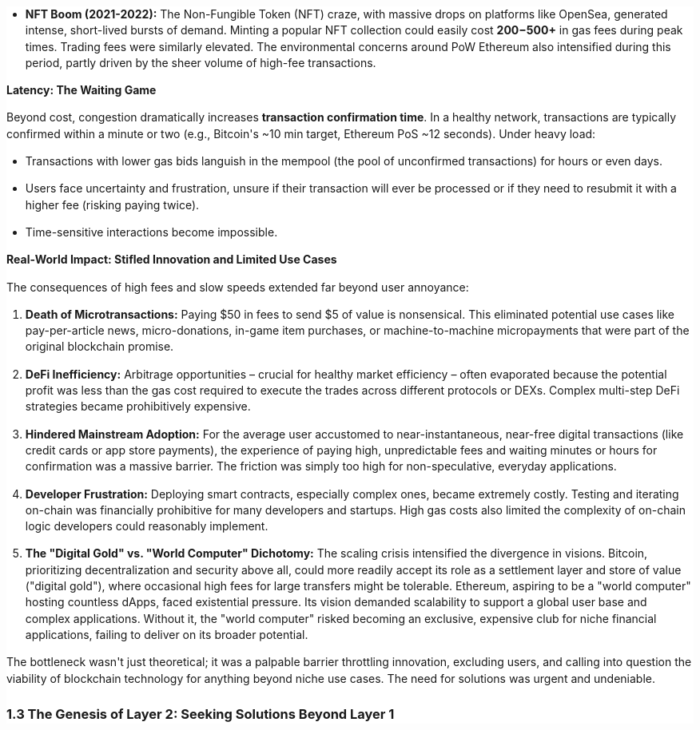 *   **NFT Boom (2021-2022):** The Non-Fungible Token (NFT) craze, with massive drops on platforms like OpenSea, generated intense, short-lived bursts of demand. Minting a popular NFT collection could easily cost **$200-$500+** in gas fees during peak times. Trading fees were similarly elevated. The environmental concerns around PoW Ethereum also intensified during this period, partly driven by the sheer volume of high-fee transactions.

**Latency: The Waiting Game**

Beyond cost, congestion dramatically increases **transaction confirmation time**. In a healthy network, transactions are typically confirmed within a minute or two (e.g., Bitcoin's ~10 min target, Ethereum PoS ~12 seconds). Under heavy load:

*   Transactions with lower gas bids languish in the mempool (the pool of unconfirmed transactions) for hours or even days.

*   Users face uncertainty and frustration, unsure if their transaction will ever be processed or if they need to resubmit it with a higher fee (risking paying twice).

*   Time-sensitive interactions become impossible.

**Real-World Impact: Stifled Innovation and Limited Use Cases**

The consequences of high fees and slow speeds extended far beyond user annoyance:

1.  **Death of Microtransactions:** Paying $50 in fees to send $5 of value is nonsensical. This eliminated potential use cases like pay-per-article news, micro-donations, in-game item purchases, or machine-to-machine micropayments that were part of the original blockchain promise.

2.  **DeFi Inefficiency:** Arbitrage opportunities – crucial for healthy market efficiency – often evaporated because the potential profit was less than the gas cost required to execute the trades across different protocols or DEXs. Complex multi-step DeFi strategies became prohibitively expensive.

3.  **Hindered Mainstream Adoption:** For the average user accustomed to near-instantaneous, near-free digital transactions (like credit cards or app store payments), the experience of paying high, unpredictable fees and waiting minutes or hours for confirmation was a massive barrier. The friction was simply too high for non-speculative, everyday applications.

4.  **Developer Frustration:** Deploying smart contracts, especially complex ones, became extremely costly. Testing and iterating on-chain was financially prohibitive for many developers and startups. High gas costs also limited the complexity of on-chain logic developers could reasonably implement.

5.  **The "Digital Gold" vs. "World Computer" Dichotomy:** The scaling crisis intensified the divergence in visions. Bitcoin, prioritizing decentralization and security above all, could more readily accept its role as a settlement layer and store of value ("digital gold"), where occasional high fees for large transfers might be tolerable. Ethereum, aspiring to be a "world computer" hosting countless dApps, faced existential pressure. Its vision demanded scalability to support a global user base and complex applications. Without it, the "world computer" risked becoming an exclusive, expensive club for niche financial applications, failing to deliver on its broader potential.

The bottleneck wasn't just theoretical; it was a palpable barrier throttling innovation, excluding users, and calling into question the viability of blockchain technology for anything beyond niche use cases. The need for solutions was urgent and undeniable.

### 1.3 The Genesis of Layer 2: Seeking Solutions Beyond Layer 1
